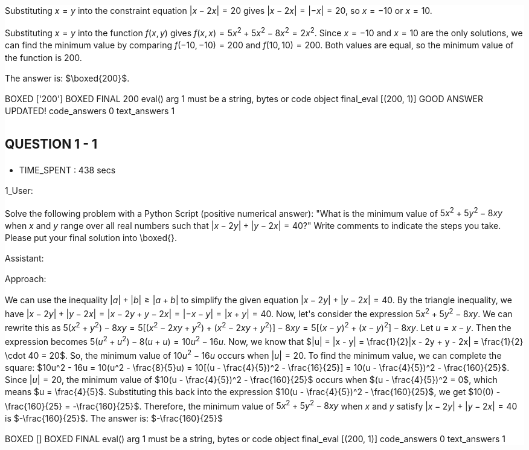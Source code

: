 Substituting $x=y$ into the constraint equation $|x-2x| = 20$ gives $|x-2x| = |-x| = 20$, so $x = -10$ or $x = 10$.

Substituting $x=y$ into the function $f(x, y)$ gives $f(x, x) = 5x^2 + 5x^2 - 8x^2 = 2x^2$. Since $x = -10$ and $x = 10$ are the only solutions, we can find the minimum value by comparing $f(-10, -10) = 200$ and $f(10, 10) = 200$. Both values are equal, so the minimum value of the function is 200.

The answer is: $\boxed{200}$.

BOXED ['200']
BOXED FINAL 200
eval() arg 1 must be a string, bytes or code object final_eval
[(200, 1)]
GOOD ANSWER UPDATED!
code_answers 0 text_answers 1



## QUESTION 1 - 1 
- TIME_SPENT : 438 secs

1_User:

Solve the following problem with a Python Script (positive numerical answer):
"What is the minimum value of $5x^2+5y^2-8xy$ when $x$ and $y$ range over all real numbers such that $|x-2y| + |y-2x| = 40$?"
Write comments to indicate the steps you take. Please put your final solution into \boxed{}.

Assistant:

Approach:


We can use the inequality $|a| + |b| \geq |a + b|$ to simplify the given equation $|x-2y| + |y-2x| = 40$.
By the triangle inequality, we have $|x - 2y| + |y - 2x| = |x - 2y + y - 2x| = |-x - y| = |x + y| = 40$.
Now, let's consider the expression $5x^2 + 5y^2 - 8xy$.
We can rewrite this as $5(x^2 + y^2) - 8xy = 5[(x^2 - 2xy + y^2) + (x^2 - 2xy + y^2)] - 8xy = 5[(x - y)^2 + (x - y)^2] - 8xy$.
Let $u = x - y$. Then the expression becomes $5(u^2 + u^2) - 8(u + u) = 10u^2 - 16u$.
Now, we know that $|u| = |x - y| = \frac{1}{2}|x - 2y + y - 2x| = \frac{1}{2} \cdot 40 = 20$.
So, the minimum value of $10u^2 - 16u$ occurs when $|u| = 20$.
To find the minimum value, we can complete the square: $10u^2 - 16u = 10(u^2 - \frac{8}{5}u) = 10[(u - \frac{4}{5})^2 - \frac{16}{25}] = 10(u - \frac{4}{5})^2 - \frac{160}{25}$.
Since $|u| = 20$, the minimum value of $10(u - \frac{4}{5})^2 - \frac{160}{25}$ occurs when $(u - \frac{4}{5})^2 = 0$, which means $u = \frac{4}{5}$.
Substituting this back into the expression $10(u - \frac{4}{5})^2 - \frac{160}{25}$, we get $10(0) - \frac{160}{25} = -\frac{160}{25}$.
Therefore, the minimum value of $5x^2 + 5y^2 - 8xy$ when $x$ and $y$ satisfy $|x - 2y| + |y - 2x| = 40$ is $-\frac{160}{25}$.
The answer is: $-\frac{160}{25}$

BOXED []
BOXED FINAL 
eval() arg 1 must be a string, bytes or code object final_eval
[(200, 1)]
code_answers 0 text_answers 1
